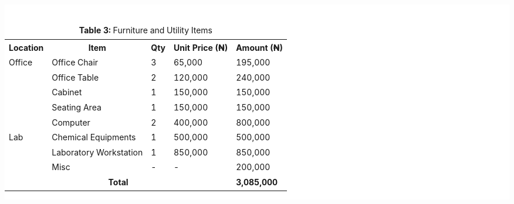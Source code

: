 <div style="overflow-x: auto;">
<table>
<caption style=' text-align: center; margin-bottom: 5px; margin-top: 20px;'> <b>Table 3:</b> Furniture and Utility Items</caption>
    <tr>
        <th>Location</th>
        <th>Item</th>
        <th>Qty</th>
        <th>Unit Price (₦)</th>
        <th>Amount (₦)</th>
    </tr>
    <tr>
        <td rowspan="5">Office</td>
        <td>Office Chair</td>
        <td>3</td>
        <td>65,000</td>
        <td>195,000</td>
    </tr>
    <tr>
        <td>Office Table</td>
        <td>2</td>
        <td>120,000</td>
        <td>240,000</td>
    </tr>
    <tr>
        <td>Cabinet</td>
        <td>1</td>
        <td>150,000</td>
        <td>150,000</td>
    </tr>
    <tr>
        <td>Seating Area</td>
        <td>1</td>
        <td>150,000</td>
        <td>150,000</td>
    </tr>
    <tr>
        <td>Computer</td>
        <td>2</td>
        <td>400,000</td>
        <td>800,000</td>
    </tr>
    <tr>
        <td rowspan="3">Lab</td>
        <td>Chemical Equipments</td>
        <td>1</td>
        <td>500,000</td>
        <td>500,000</td>
    </tr>
    <tr>
        <td>Laboratory Workstation</td>
        <td>1</td>
        <td>850,000</td>
        <td>850,000</td>
    </tr>
    <tr>
        <td>Misc</td>
        <td>-</td>
        <td>-</td>
        <td>200,000</td>
    </tr>
    <tr>
        <td colspan="4" style="text-align:center;"><b>Total</b></td>
        <td><b>3,085,000</b></td>